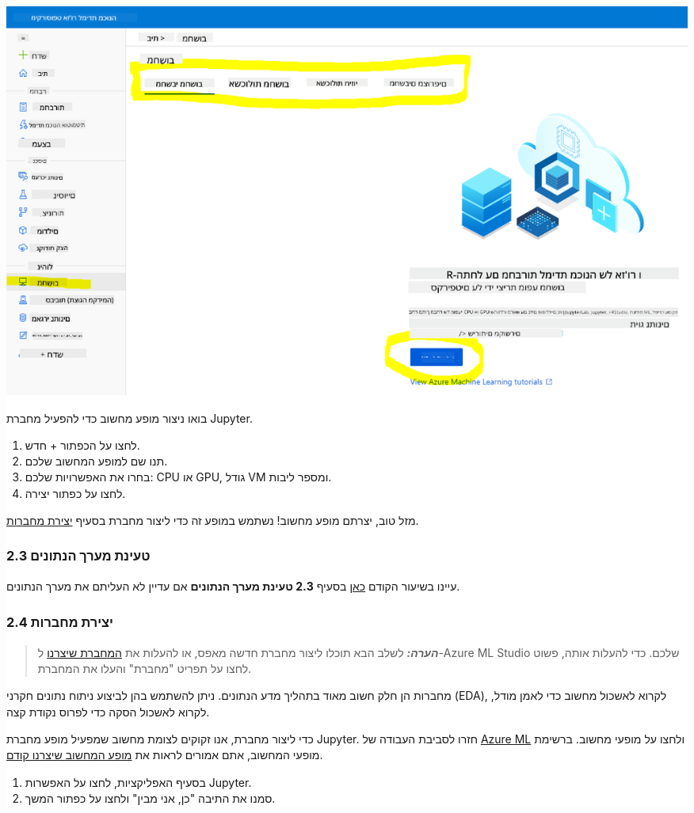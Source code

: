 ![מופע מחשוב 1](../../../../translated_images/compute-instance-1.dba347cb199ca4996b3e3d649295ed95626ba481479d3986557b9b98e76d8816.he.png)

בואו ניצור מופע מחשוב כדי להפעיל מחברת Jupyter. 
1. לחצו על הכפתור + חדש. 
2. תנו שם למופע המחשוב שלכם.
3. בחרו את האפשרויות שלכם: CPU או GPU, גודל VM ומספר ליבות.
4. לחצו על כפתור יצירה.

מזל טוב, יצרתם מופע מחשוב! נשתמש במופע זה כדי ליצור מחברת בסעיף [יצירת מחברות](../../../../5-Data-Science-In-Cloud/19-Azure).

### 2.3 טעינת מערך הנתונים
עיינו בשיעור הקודם [כאן](../18-Low-Code/README.md) בסעיף **2.3 טעינת מערך הנתונים** אם עדיין לא העליתם את מערך הנתונים.

### 2.4 יצירת מחברות

> **_הערה:_** לשלב הבא תוכלו ליצור מחברת חדשה מאפס, או להעלות את [המחברת שיצרנו](notebook.ipynb) ל-Azure ML Studio שלכם. כדי להעלות אותה, פשוט לחצו על תפריט "מחברת" והעלו את המחברת.

מחברות הן חלק חשוב מאוד בתהליך מדע הנתונים. ניתן להשתמש בהן לביצוע ניתוח נתונים חקרני (EDA), לקרוא לאשכול מחשוב כדי לאמן מודל, לקרוא לאשכול הסקה כדי לפרוס נקודת קצה.

כדי ליצור מחברת, אנו זקוקים לצומת מחשוב שמפעיל מופע מחברת Jupyter. חזרו לסביבת העבודה של [Azure ML](https://ml.azure.com/) ולחצו על מופעי מחשוב. ברשימת מופעי המחשוב, אתם אמורים לראות את [מופע המחשוב שיצרנו קודם](../../../../5-Data-Science-In-Cloud/19-Azure). 

1. בסעיף האפליקציות, לחצו על האפשרות Jupyter. 
2. סמנו את התיבה "כן, אני מבין" ולחצו על כפתור המשך.